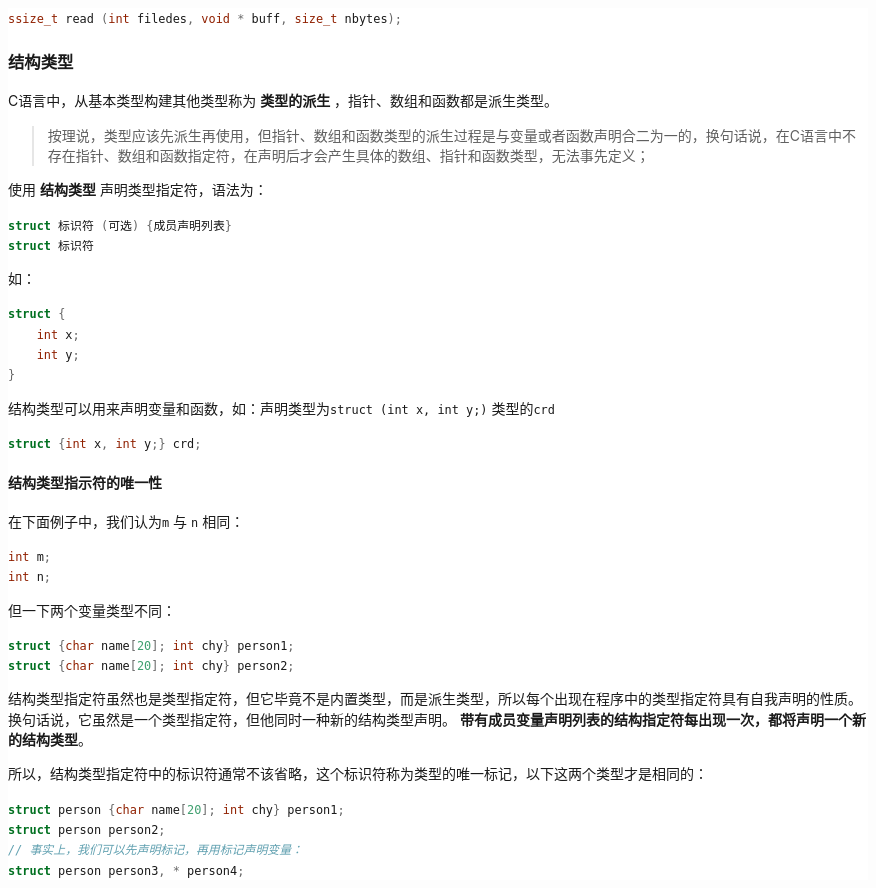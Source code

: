 ```c
ssize_t read (int filedes, void * buff, size_t nbytes);
```



### 结构类型

C语言中，从基本类型构建其他类型称为 **类型的派生** ，指针、数组和函数都是派生类型。

> 按理说，类型应该先派生再使用，但指针、数组和函数类型的派生过程是与变量或者函数声明合二为一的，换句话说，在C语言中不存在指针、数组和函数指定符，在声明后才会产生具体的数组、指针和函数类型，无法事先定义；

使用 **结构类型** 声明类型指定符，语法为：

```c
struct 标识符 (可选) {成员声明列表}
struct 标识符
```

如：

```c
struct {
    int x;
    int y;
}
```

结构类型可以用来声明变量和函数，如：声明类型为`struct (int x, int y;)` 类型的`crd`

```c
struct {int x, int y;} crd;
```

#### 结构类型指示符的唯一性

在下面例子中，我们认为`m` 与 `n` 相同：

```c
int m;
int n;
```

但一下两个变量类型不同：

```c
struct {char name[20]; int chy} person1;
struct {char name[20]; int chy} person2;
```

结构类型指定符虽然也是类型指定符，但它毕竟不是内置类型，而是派生类型，所以每个出现在程序中的类型指定符具有自我声明的性质。换句话说，它虽然是一个类型指定符，但他同时一种新的结构类型声明。 **带有成员变量声明列表的结构指定符每出现一次，都将声明一个新的结构类型**。

所以，结构类型指定符中的标识符通常不该省略，这个标识符称为类型的唯一标记，以下这两个类型才是相同的：

```c
struct person {char name[20]; int chy} person1;
struct person person2;
// 事实上，我们可以先声明标记，再用标记声明变量：
struct person person3, * person4;
```
